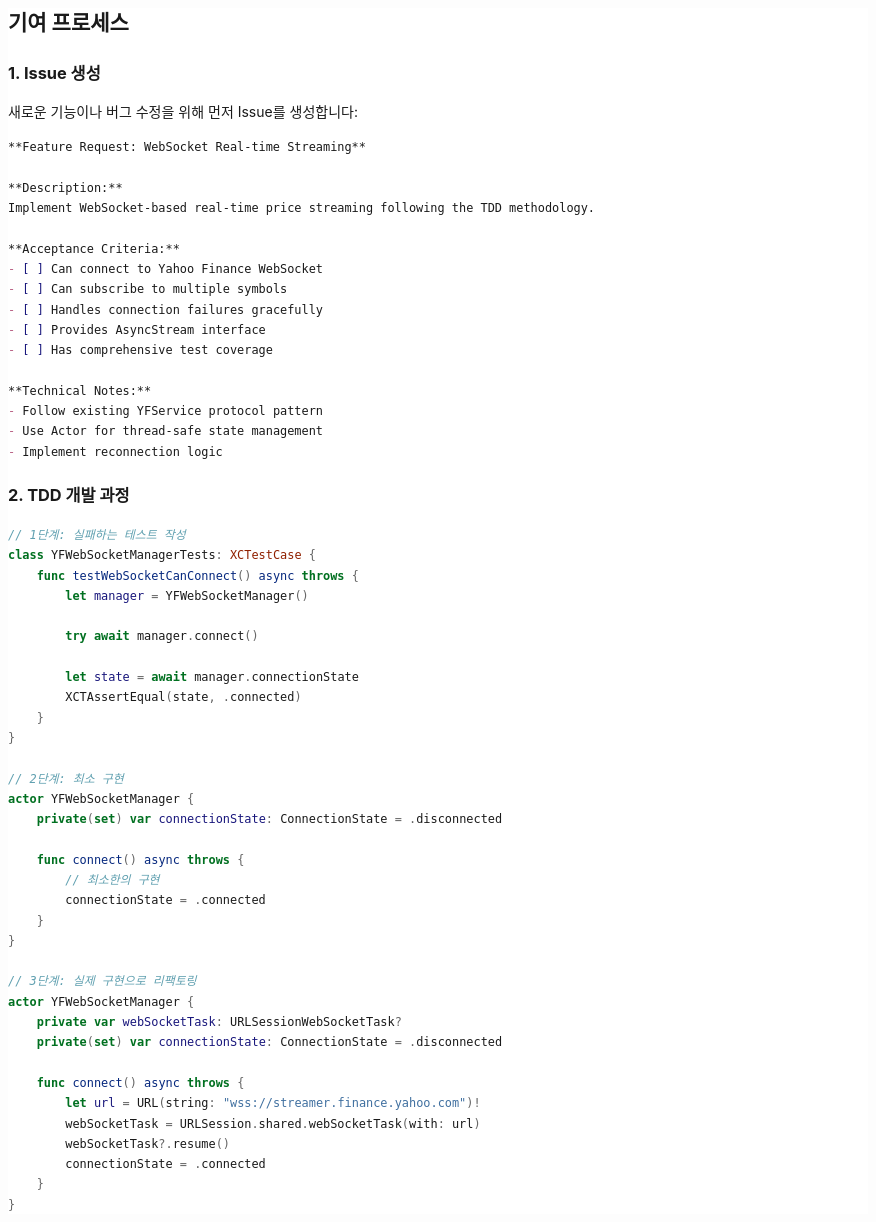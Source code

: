 ## 기여 프로세스

### 1. Issue 생성

새로운 기능이나 버그 수정을 위해 먼저 Issue를 생성합니다:

```markdown
**Feature Request: WebSocket Real-time Streaming**

**Description:**
Implement WebSocket-based real-time price streaming following the TDD methodology.

**Acceptance Criteria:**
- [ ] Can connect to Yahoo Finance WebSocket
- [ ] Can subscribe to multiple symbols
- [ ] Handles connection failures gracefully
- [ ] Provides AsyncStream interface
- [ ] Has comprehensive test coverage

**Technical Notes:**
- Follow existing YFService protocol pattern
- Use Actor for thread-safe state management
- Implement reconnection logic
```

### 2. TDD 개발 과정

```swift
// 1단계: 실패하는 테스트 작성
class YFWebSocketManagerTests: XCTestCase {
    func testWebSocketCanConnect() async throws {
        let manager = YFWebSocketManager()
        
        try await manager.connect()
        
        let state = await manager.connectionState
        XCTAssertEqual(state, .connected)
    }
}

// 2단계: 최소 구현
actor YFWebSocketManager {
    private(set) var connectionState: ConnectionState = .disconnected
    
    func connect() async throws {
        // 최소한의 구현
        connectionState = .connected
    }
}

// 3단계: 실제 구현으로 리팩토링
actor YFWebSocketManager {
    private var webSocketTask: URLSessionWebSocketTask?
    private(set) var connectionState: ConnectionState = .disconnected
    
    func connect() async throws {
        let url = URL(string: "wss://streamer.finance.yahoo.com")!
        webSocketTask = URLSession.shared.webSocketTask(with: url)
        webSocketTask?.resume()
        connectionState = .connected
    }
}
```
